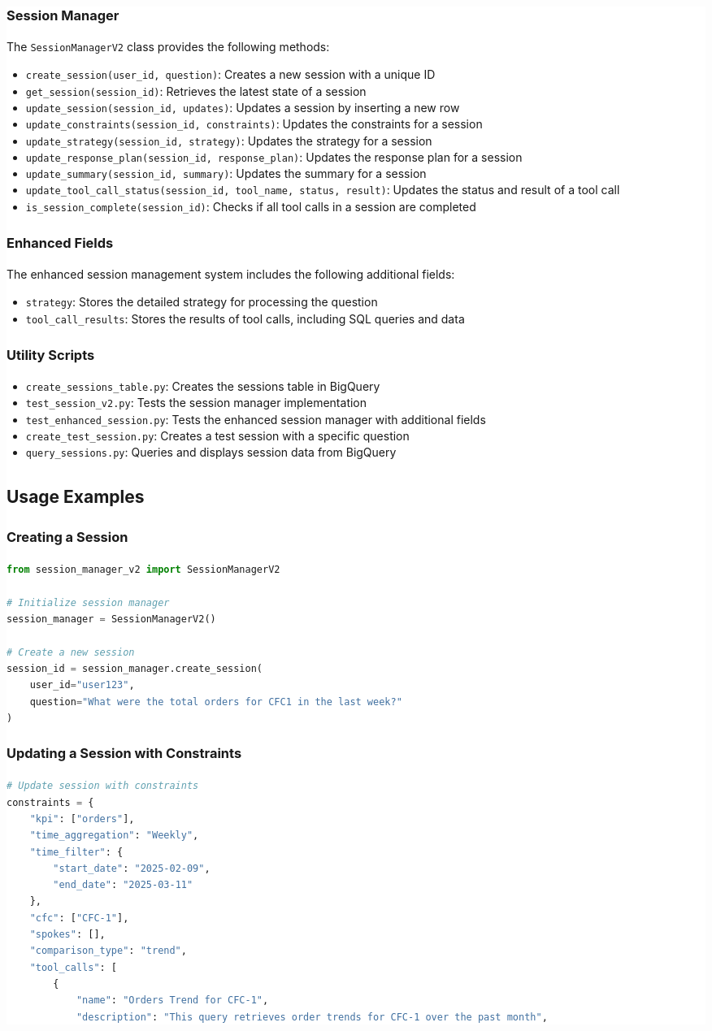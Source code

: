 ### Session Manager

The `SessionManagerV2` class provides the following methods:

- `create_session(user_id, question)`: Creates a new session with a unique ID
- `get_session(session_id)`: Retrieves the latest state of a session
- `update_session(session_id, updates)`: Updates a session by inserting a new row
- `update_constraints(session_id, constraints)`: Updates the constraints for a session
- `update_strategy(session_id, strategy)`: Updates the strategy for a session
- `update_response_plan(session_id, response_plan)`: Updates the response plan for a session
- `update_summary(session_id, summary)`: Updates the summary for a session
- `update_tool_call_status(session_id, tool_name, status, result)`: Updates the status and result of a tool call
- `is_session_complete(session_id)`: Checks if all tool calls in a session are completed

### Enhanced Fields

The enhanced session management system includes the following additional fields:

- `strategy`: Stores the detailed strategy for processing the question
- `tool_call_results`: Stores the results of tool calls, including SQL queries and data

### Utility Scripts

- `create_sessions_table.py`: Creates the sessions table in BigQuery
- `test_session_v2.py`: Tests the session manager implementation
- `test_enhanced_session.py`: Tests the enhanced session manager with additional fields
- `create_test_session.py`: Creates a test session with a specific question
- `query_sessions.py`: Queries and displays session data from BigQuery

## Usage Examples

### Creating a Session

```python
from session_manager_v2 import SessionManagerV2

# Initialize session manager
session_manager = SessionManagerV2()

# Create a new session
session_id = session_manager.create_session(
    user_id="user123",
    question="What were the total orders for CFC1 in the last week?"
)
```

### Updating a Session with Constraints

```python
# Update session with constraints
constraints = {
    "kpi": ["orders"],
    "time_aggregation": "Weekly",
    "time_filter": {
        "start_date": "2025-02-09",
        "end_date": "2025-03-11"
    },
    "cfc": ["CFC-1"],
    "spokes": [],
    "comparison_type": "trend",
    "tool_calls": [
        {
            "name": "Orders Trend for CFC-1",
            "description": "This query retrieves order trends for CFC-1 over the past month",
```
